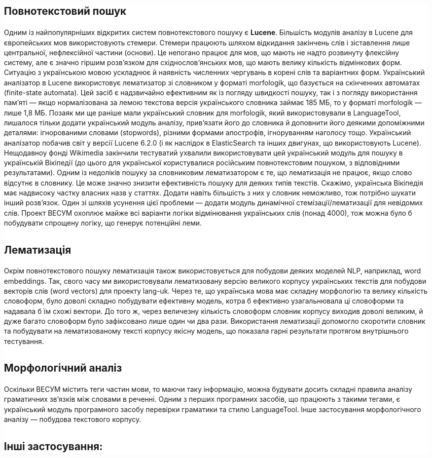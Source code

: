 ## Повнотекстовий пошук

Одним із найпопулярніших відкритих систем повнотекстового пошуку є **Lucene**.
Більшість модулів аналізу в Lucene для європейських мов використовують стемери. Стемери працюють шляхом відкидання закінчень слів і зіставлення лише центральної, нефлексійної частини (основи). Це непогано працює для мов, що мають не надто розвинуту флексійну систему, але є значно гіршим розв’язком для східнослов’янських мов, що мають велику кількість відмінкових форм. Ситуацію з українською мовою ускладнює й наявність численних чергувань в корені слів та варіантних форм.
Український аналізатор в Lucene використовує лематизатор зі словником у форматі morfologik, що базується на скінченних автоматах (finite-state automata). Цей засіб є надзвичайно ефективним як із погляду швидкості пошуку, так і з погляду використання пам’яті — якщо нормалізована за лемою текстова версія українського словника займає 185 МБ, то у форматі morfologik — лише 1,8 МБ.
Позаяк ми ще раніше мали український словник для morfologik, який використовували в LanguageTool, лишалося тільки додати український модуль аналізу, прив’язати його до словника й доповнити його деякими допоміжними деталями: ігнорованими словами (stopwords), різними формами апострофів, ігноруванням наголосу тощо.
Український аналізатор побачив світ у версії Lucene 6.2.0 (і як наслідок в ElasticSearch та інших двигунах, що використовують Lucene). Нещодавноу фонді Wikimedia закінчили тестуватий ухвалили використовувати цей український модуль для пошуку в українській Вікіпедії (до цього для української користувалися російським повнотекстовим пошуком, з відповідними результатами).
Одним із недоліків пошуку за словниковим лематизатором є те, що лематизація не працює, якщо слово відсутнє в словнику. Це може значно знизити ефективність пошуку для деяких типів текстів. Скажімо, українська Вікіпедія має надвисоку частку власних назв у статтях. Додати навіть більшість з них у словник неможливо, тож потрібно шукати інший розв’язок. Один зі шляхів усунення цієї проблеми — додати модуль динамічної стемізації/лематизації для невідомих слів. Проект ВЕСУМ охоплює майже всі варіанти логіки відмінювання українських слів (понад 4000), тож можна було б побудувати спрощену логіку, що генерує потенційні леми.

## Лематизація

Окрім повнотекстового пошуку лематизація також використовується для побудови деяких моделей NLP, наприклад, word embeddings. Так, свого часу ми використовували лематизовану версію великого корпусу українських текстів для побудови векторів слів (word vectors) для проекту lang-uk. Через те, що українська мова має складну морфологію та велику кількість словоформ, було доволі складно побудувати ефективну модель, котра б ефективно узагальнювала ці словоформи та надавала б їм схожі вектори. До того ж, через величезну кількість словоформ словник корпусу виходив доволі великим, й дуже багато словоформ було зафіксовано лише один чи два рази. Використання лематизації допомогло скоротити словник та побудувати на лематизованому тексті корпусу якісну модель, що показала гарні результати протягом внутрішнього тестування.

## Морфологічний аналіз

Оскільки ВЕСУМ містить теги частин мови, то маючи таку інформацію, можна будувати досить складні правила аналізу граматичних зв’язків між словами в реченні. Одним з перших програмних засобів, що працюють з такими тегами, є український модуль програмного засобу перевірки граматики та стилю LanguageTool.
Інше застосування морфологічного аналізу — побудова текстового корпусу.

## Інші застосування:

